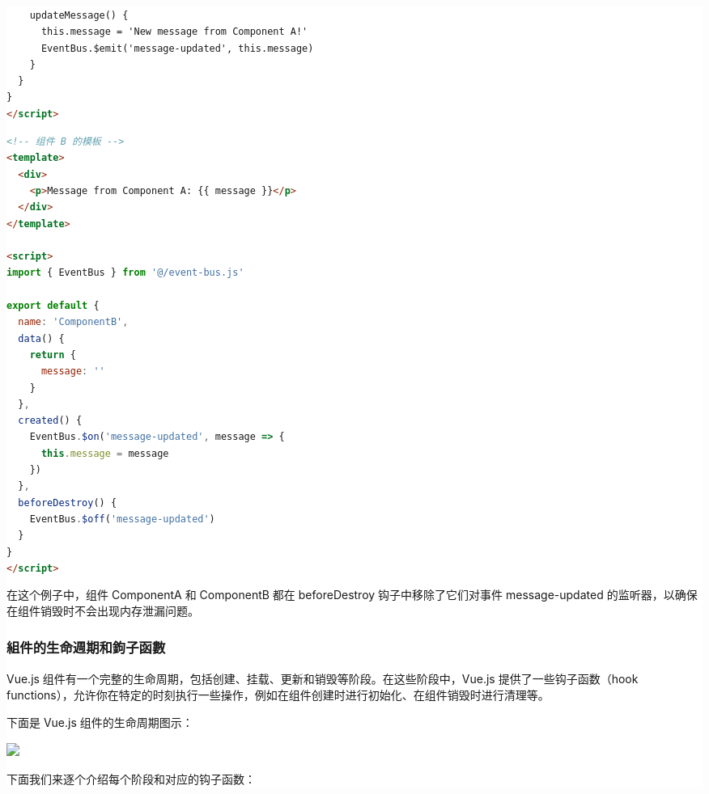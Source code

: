 ```html
    updateMessage() {
      this.message = 'New message from Component A!'
      EventBus.$emit('message-updated', this.message)
    }
  }
}
</script>
```
   
```html
<!-- 组件 B 的模板 -->
<template>
  <div>
    <p>Message from Component A: {{ message }}</p>
  </div>
</template>

<script>
import { EventBus } from '@/event-bus.js'

export default {
  name: 'ComponentB',
  data() {
    return {
      message: ''
    }
  },
  created() {
    EventBus.$on('message-updated', message => {
      this.message = message
    })
  },
  beforeDestroy() {
    EventBus.$off('message-updated')
  }
}
</script>
```
   
在这个例子中，组件 ComponentA 和 ComponentB 都在 beforeDestroy 钩子中移除了它们对事件 message-updated 的监听器，以确保在组件销毁时不会出现内存泄漏问题。

### 組件的生命週期和鉤子函數
   
Vue.js 组件有一个完整的生命周期，包括创建、挂载、更新和销毁等阶段。在这些阶段中，Vue.js 提供了一些钩子函数（hook functions），允许你在特定的时刻执行一些操作，例如在组件创建时进行初始化、在组件销毁时进行清理等。

下面是 Vue.js 组件的生命周期图示：

<img src="Vue.js 组件生命周期图示"/>

下面我们来逐个介绍每个阶段和对应的钩子函数：   
   